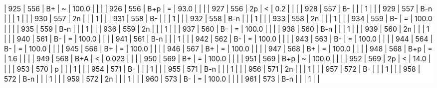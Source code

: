 | 925  | 556        | B+    | ~        | 100.0     |                         |                               |
| 926  | 556        | B+p   | =        | 93.0      |                         |                               |
| 927  | 556        | 2p    | <        | 0.2       |                         |                               |
| 928  | 557        | B-    |          |           | 1                       |                               |
| 929  | 557        | B-n   |          |           | 1                       |                               |
| 930  | 557        | 2n    |          |           | 1                       |                               |
| 931  | 558        | B-    |          |           | 1                       |                               |
| 932  | 558        | B-n   |          |           | 1                       |                               |
| 933  | 558        | 2n    |          |           | 1                       |                               |
| 934  | 559        | B-    | =        | 100.0     |                         |                               |
| 935  | 559        | B-n   |          |           | 1                       |                               |
| 936  | 559        | 2n    |          |           | 1                       |                               |
| 937  | 560        | B-    | =        | 100.0     |                         |                               |
| 938  | 560        | B-n   |          |           | 1                       |                               |
| 939  | 560        | 2n    |          |           | 1                       |                               |
| 940  | 561        | B-    | =        | 100.0     |                         |                               |
| 941  | 561        | B-n   |          |           | 1                       |                               |
| 942  | 562        | B-    | =        | 100.0     |                         |                               |
| 943  | 563        | B-    | =        | 100.0     |                         |                               |
| 944  | 564        | B-    | =        | 100.0     |                         |                               |
| 945  | 566        | B+    | =        | 100.0     |                         |                               |
| 946  | 567        | B+    | =        | 100.0     |                         |                               |
| 947  | 568        | B+    | =        | 100.0     |                         |                               |
| 948  | 568        | B+p   | =        | 1.6       |                         |                               |
| 949  | 568        | B+A   | <        | 0.023     |                         |                               |
| 950  | 569        | B+    | =        | 100.0     |                         |                               |
| 951  | 569        | B+p   | ~        | 100.0     |                         |                               |
| 952  | 569        | 2p    | <        | 14.0      |                         |                               |
| 953  | 570        | p     |          |           | 1                       |                               |
| 954  | 571        | B-    |          |           | 1                       |                               |
| 955  | 571        | B-n   |          |           | 1                       |                               |
| 956  | 571        | 2n    |          |           | 1                       |                               |
| 957  | 572        | B-    |          |           | 1                       |                               |
| 958  | 572        | B-n   |          |           | 1                       |                               |
| 959  | 572        | 2n    |          |           | 1                       |                               |
| 960  | 573        | B-    | =        | 100.0     |                         |                               |
| 961  | 573        | B-n   |          |           | 1                       |                               |
